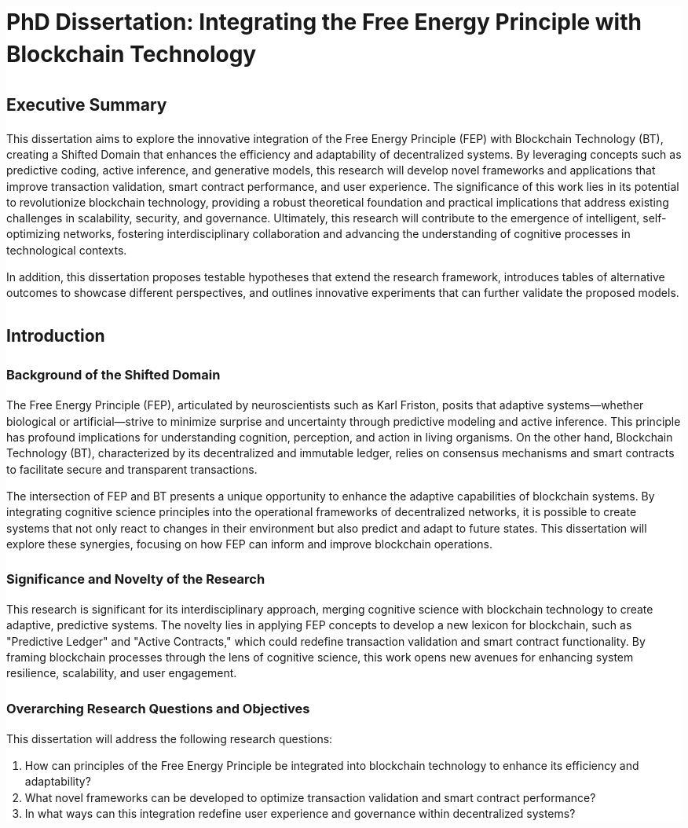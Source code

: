 # PhD Dissertation: Integrating the Free Energy Principle with Blockchain Technology

## Executive Summary

This dissertation aims to explore the innovative integration of the Free Energy Principle (FEP) with Blockchain Technology (BT), creating a Shifted Domain that enhances the efficiency and adaptability of decentralized systems. By leveraging concepts such as predictive coding, active inference, and generative models, this research will develop novel frameworks and applications that improve transaction validation, smart contract performance, and user experience. The significance of this work lies in its potential to revolutionize blockchain technology, providing a robust theoretical foundation and practical implications that address existing challenges in scalability, security, and governance. Ultimately, this research will contribute to the emergence of intelligent, self-optimizing networks, fostering interdisciplinary collaboration and advancing the understanding of cognitive processes in technological contexts. 

In addition, this dissertation proposes testable hypotheses that extend the research framework, introduces tables of alternative outcomes to showcase different perspectives, and outlines innovative experiments that can further validate the proposed models. 

## Introduction

### Background of the Shifted Domain

The Free Energy Principle (FEP), articulated by neuroscientists such as Karl Friston, posits that adaptive systems—whether biological or artificial—strive to minimize surprise and uncertainty through predictive modeling and active inference. This principle has profound implications for understanding cognition, perception, and action in living organisms. On the other hand, Blockchain Technology (BT), characterized by its decentralized and immutable ledger, relies on consensus mechanisms and smart contracts to facilitate secure and transparent transactions. 

The intersection of FEP and BT presents a unique opportunity to enhance the adaptive capabilities of blockchain systems. By integrating cognitive science principles into the operational frameworks of decentralized networks, it is possible to create systems that not only react to changes in their environment but also predict and adapt to future states. This dissertation will explore these synergies, focusing on how FEP can inform and improve blockchain operations.

### Significance and Novelty of the Research

This research is significant for its interdisciplinary approach, merging cognitive science with blockchain technology to create adaptive, predictive systems. The novelty lies in applying FEP concepts to develop a new lexicon for blockchain, such as "Predictive Ledger" and "Active Contracts," which could redefine transaction validation and smart contract functionality. By framing blockchain processes through the lens of cognitive science, this work opens new avenues for enhancing system resilience, scalability, and user engagement.

### Overarching Research Questions and Objectives

This dissertation will address the following research questions:

1. How can principles of the Free Energy Principle be integrated into blockchain technology to enhance its efficiency and adaptability?
2. What novel frameworks can be developed to optimize transaction validation and smart contract performance?
3. In what ways can this integration redefine user experience and governance within decentralized systems?
